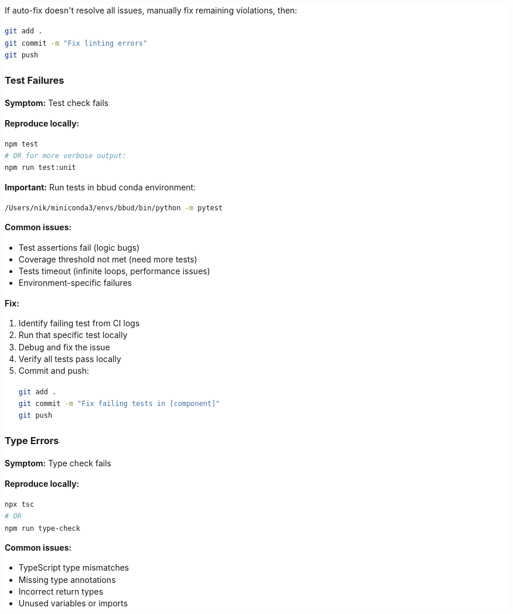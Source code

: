 If auto-fix doesn't resolve all issues, manually fix remaining violations, then:
```bash
git add .
git commit -m "Fix linting errors"
git push
```

### Test Failures

**Symptom:** Test check fails

**Reproduce locally:**
```bash
npm test
# OR for more verbose output:
npm run test:unit
```

**Important:** Run tests in bbud conda environment:
```bash
/Users/nik/miniconda3/envs/bbud/bin/python -m pytest
```

**Common issues:**
- Test assertions fail (logic bugs)
- Coverage threshold not met (need more tests)
- Tests timeout (infinite loops, performance issues)
- Environment-specific failures

**Fix:**
1. Identify failing test from CI logs
2. Run that specific test locally
3. Debug and fix the issue
4. Verify all tests pass locally
5. Commit and push:
   ```bash
   git add .
   git commit -m "Fix failing tests in [component]"
   git push
   ```

### Type Errors

**Symptom:** Type check fails

**Reproduce locally:**
```bash
npx tsc
# OR
npm run type-check
```

**Common issues:**
- TypeScript type mismatches
- Missing type annotations
- Incorrect return types
- Unused variables or imports
